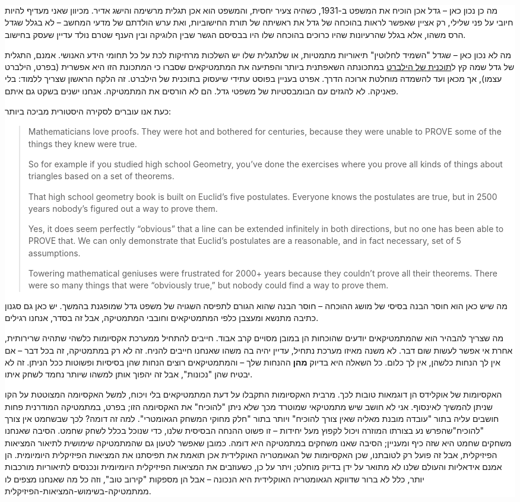 מה כן נכון כאן &#8211; גדל אכן הוכיח את המשפט ב-1931, כשהיה צעיר יחסית, והמשפט הוא אכן תגלית מרשימה והישג אדיר. מכיוון שאני מעדיף להיות חיובי על פני שלילי, רק אציין שאפשר לראות בהוכחה של גדל את ראשיתה של תורת החישוביות, ואת ערש הולדתם של מדעי המחשב &#8211; לא בגלל שגדל הרס משהו, אלא בגלל שהרעיונות שהיו כרוכים בהוכחה שלו היו בבסיסם הגשר שבין הלוגיקה ובין הענף שטרם נולד עדיין שעסק בחישוב.

מה לא נכון כאן &#8211; שגדל "השמיד לחלוטין" תיאוריות מתמטיות, או שלתגלית שלו יש השלכות מרחיקות לכת על כל תחומי הידע האנושי. אמנם, התגלית של גדל שמה קץ ל[תוכנית של הילברט](http://en.wikipedia.org/wiki/Hilbert%27s_program) במתכונתה השאפתנית ביותר והפתיעה את המתמטיקאים שסברו כי המתכונת הזו היא אפשרית (בפרט, הילברט עצמו), אך מכאן ועד להשמדה מוחלטת ארוכה הדרך. אפרט בעניין בפוסט עתידי שיעסוק בתוכנית של הילברט. זה הלקח הראשון שצריך ללמוד: בלי פאניקה. לא להגזים עם הבומבסטיות של משפטי גדל. הם לא הורסים את המתמטיקה. אנחנו ישנים בשקט גם איתם.

כעת אנו עוברים לסקירה היסטורית מביכה ביותר:

<blockquote dir="ltr">
  <p dir="ltr">
    Mathematicians love proofs. They were hot and bothered for centuries, because they were unable to PROVE some of the things they knew were true.
  </p>
  
  <p>
    So for example if you studied high school Geometry, you’ve done the exercises where you prove all kinds of things about triangles based on a set of theorems.
  </p>
  
  <p>
    That high school geometry book is built on Euclid’s five postulates. Everyone knows the postulates are true, but in 2500 years nobody’s figured out a way to prove them.
  </p>
  
  <p>
    Yes, it does seem perfectly “obvious” that a line can be extended infinitely in both directions, but no one has been able to PROVE that. We can only demonstrate that Euclid’s postulates are a reasonable, and in fact necessary, set of 5 assumptions.
  </p>
  
  <p>
    Towering mathematical geniuses were frustrated for 2000+ years because they couldn’t prove all their theorems. There were so many things that were “obviously true,” but nobody could find a way to prove them.
  </p>
</blockquote>

מה שיש כאן הוא חוסר הבנה בסיסי של מושג ההוכחה &#8211; חוסר הבנה שהוא הגורם לתפיסה השגויה של משפט גדל שמופגנת בהמשך. יש כאן גם סגנון כתיבה מתנשא ומעצבן כלפי המתמטיקאים וחובבי המתמטיקה, אבל זה בסדר, אנחנו רגילים.

מה שצריך להבהיר הוא שהמתמטיקאים יודעים שהוכחות הן במובן מסויים קרב אבוד. חייבים להתחיל ממערכת אקסיומות כלשהי שתהיה שרירותית, אחרת אי אפשר לעשות שום דבר. לא משנה מאיזו מערכת נתחיל, עדיין יהיה בה משהו שאנחנו חייבים להניח. זה לא רק במתמטיקה, זה בכל דבר &#8211; אם אין לך הנחות כלשהן, אין לך כלום. כל השאלה היא בדיוק **מהן** ההנחות שלך &#8211; והמתמטיקאים רוצים הנחות שהן בסיסיות ופשוטות ככל הניתן. זה לא יבטיח שהן "נכונות", אבל זה יהפוך אותן למשהו שיותר נחמד לשחק איתו.

האקסיומות של אוקלידס הן דוגמאות טובות לכך. מרבית האקסיומות התקבלו על דעת המתמטיקאים בלי ויכוח, למשל האקסיומה המצוטטת על הקו שניתן להמשיך לאינסוף. אני לא חושב שיש מתמטיקאי שמוטרד מכך שלא ניתן "להוכיח" את האקסיומה הזו; בפרט, במתמטיקה המודרנית פחות חושבים עליה בתור "עובדה מובנת מאליה שאין צורך להוכיח" ויותר בתור "חלק מחוקי המשחק הגאומטרי". למה זה דומה? לכך שבשחמט אין צורך "להוכיח"שהפרש נע בצורתו המוזרה ויכול לקפוץ מעל יחידות &#8211; זו פשוט ההנחה הבסיסית שלנו, כדי שנוכל בכלל לשחק שחמט. הסיבה שאנחנו משחקים שחמט היא שזה כיף ומעניין; הסיבה שאנו משחקים במתמטיקה היא דומה. כמובן שאפשר לטעון גם שהמתמטיקה שימושית לתיאור המציאות הפיזיקלית, אבל זה פועל רק לטובתנו, שכן האקסיומות של הגאומטריה האוקלידית אכן תואמת את תפיסתנו את המציאות הפיזיקלית היומיומית. הן אמנם אידאליות והעולם שלנו לא מתואר על ידן בדיוק מוחלט; ויתר על כן, כשעוזבים את המציאות הפיזיקלית היומיומית ונכנסים לתיאוריות מורכבות יותר, כלל לא ברור שדווקא הגאומטריה האוקלידית היא הנכונה &#8211; אבל הן מספקות "קירוב טוב", וזה כל מה שאנחנו מצפים לו ממתמטיקה-בשימוש-המציאות-הפיזיקלית.
